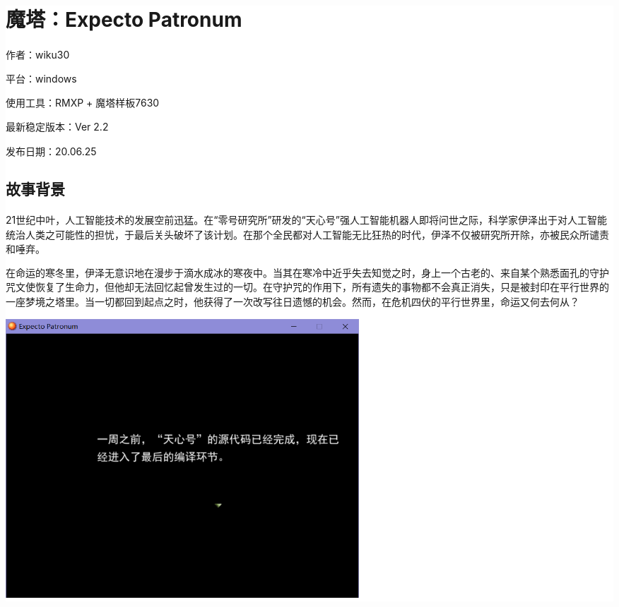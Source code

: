# 魔塔：Expecto Patronum

作者：wiku30

平台：windows

使用工具：RMXP + 魔塔样板7630

最新稳定版本：Ver 2.2

发布日期：20.06.25


## 故事背景

21世纪中叶，人工智能技术的发展空前迅猛。在“零号研究所”研发的“天心号”强人工智能机器人即将问世之际，科学家伊泽出于对人工智能统治人类之可能性的担忧，于最后关头破坏了该计划。在那个全民都对人工智能无比狂热的时代，伊泽不仅被研究所开除，亦被民众所谴责和唾弃。

在命运的寒冬里，伊泽无意识地在漫步于滴水成冰的寒夜中。当其在寒冷中近乎失去知觉之时，身上一个古老的、来自某个熟悉面孔的守护咒文使恢复了生命力，但他却无法回忆起曾发生过的一切。在守护咒的作用下，所有遗失的事物都不会真正消失，只是被封印在平行世界的一座梦境之塔里。当一切都回到起点之时，他获得了一次改写往日遗憾的机会。然而，在危机四伏的平行世界里，命运又何去何从？

<img src="Demo/1.png" width="500pix" />
